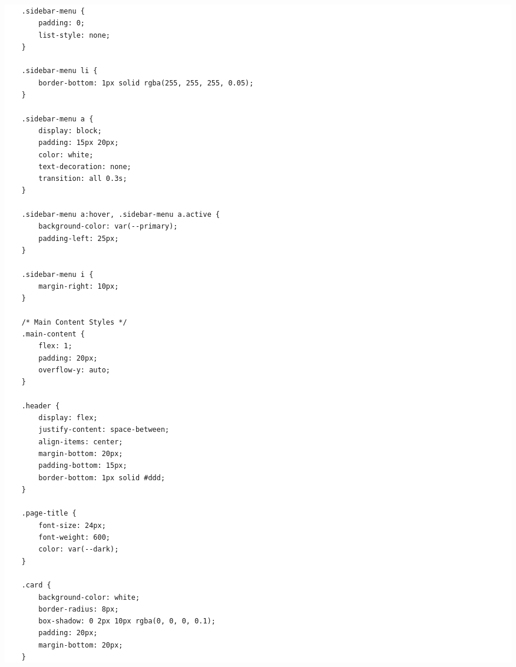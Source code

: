         .sidebar-menu {
            padding: 0;
            list-style: none;
        }
        
        .sidebar-menu li {
            border-bottom: 1px solid rgba(255, 255, 255, 0.05);
        }
        
        .sidebar-menu a {
            display: block;
            padding: 15px 20px;
            color: white;
            text-decoration: none;
            transition: all 0.3s;
        }
        
        .sidebar-menu a:hover, .sidebar-menu a.active {
            background-color: var(--primary);
            padding-left: 25px;
        }
        
        .sidebar-menu i {
            margin-right: 10px;
        }
        
        /* Main Content Styles */
        .main-content {
            flex: 1;
            padding: 20px;
            overflow-y: auto;
        }
        
        .header {
            display: flex;
            justify-content: space-between;
            align-items: center;
            margin-bottom: 20px;
            padding-bottom: 15px;
            border-bottom: 1px solid #ddd;
        }
        
        .page-title {
            font-size: 24px;
            font-weight: 600;
            color: var(--dark);
        }
        
        .card {
            background-color: white;
            border-radius: 8px;
            box-shadow: 0 2px 10px rgba(0, 0, 0, 0.1);
            padding: 20px;
            margin-bottom: 20px;
        }
        